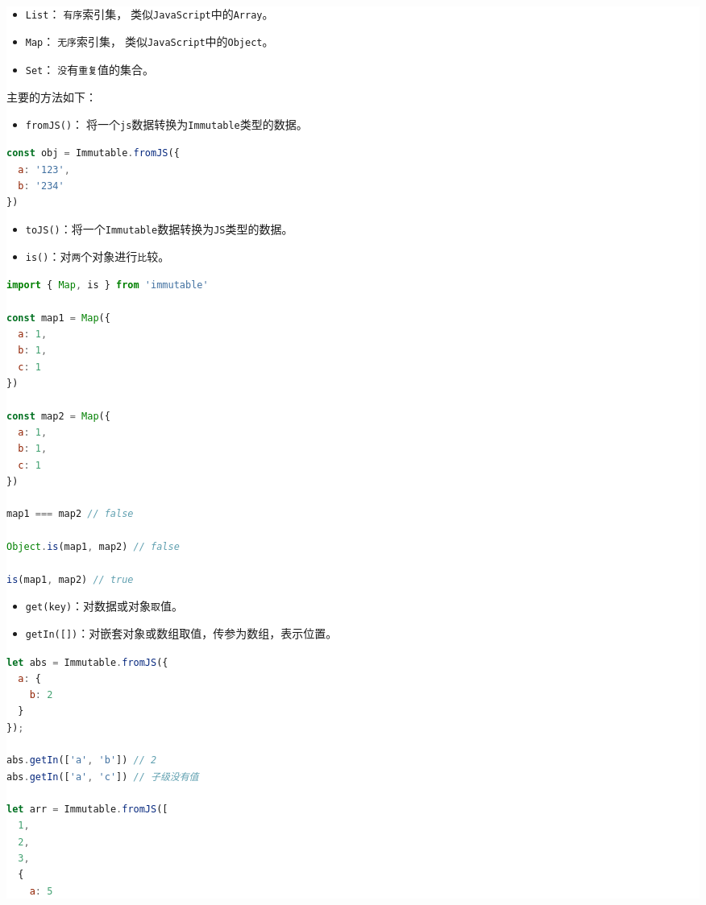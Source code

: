 - `List`：
`有序`索引集，
类似`JavaScript`中的`Array`。

- `Map`：
`无序`索引集，
类似`JavaScript`中的`Object`。

- `Set`：
`没`有`重复`值的集合。

主要的方法如下：

- `fromJS()`：
将一个`js`数据转换为`Immutable`类型的数据。

```js
const obj = Immutable.fromJS({
  a: '123',
  b: '234'
})
```

- `toJS()`：将一个`Immutable`数据转换为`JS`类型的数据。

- `is()`：对`两`个对象进行`比`较。

```js
import { Map, is } from 'immutable'

const map1 = Map({
  a: 1,
  b: 1,
  c: 1
})

const map2 = Map({
  a: 1,
  b: 1,
  c: 1
})

map1 === map2 // false

Object.is(map1, map2) // false

is(map1, map2) // true
```

- `get(key)`：对数据或对象`取`值。

- `getIn([])`：对嵌套对象或数组取值，传参为数组，表示位置。

```js
let abs = Immutable.fromJS({
  a: {
    b: 2
  }
});

abs.getIn(['a', 'b']) // 2
abs.getIn(['a', 'c']) // 子级没有值

let arr = Immutable.fromJS([
  1,
  2,
  3,
  {
    a: 5
```